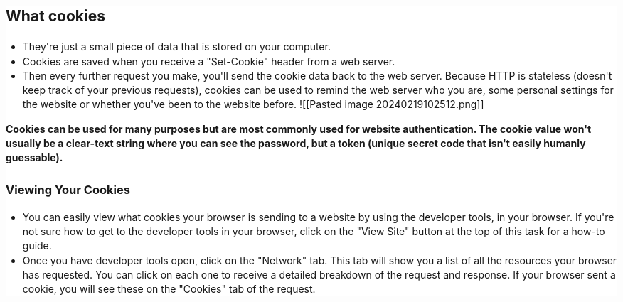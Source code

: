 ## What cookies 
- They're just a small piece of data that is stored on your computer.
- Cookies are saved when you receive a "Set-Cookie" header from a web server.
- Then every further request you make, you'll send the cookie data back to the web server. Because HTTP is stateless (doesn't keep track of your previous requests), cookies can be used to remind the web server who you are, some personal settings for the website or whether you've been to the website before.
![[Pasted image 20240219102512.png]]

**Cookies can be used for many purposes but are most commonly used for website authentication. The cookie value won't usually be a clear-text string where you can see the password, but a token (unique secret code that isn't easily humanly guessable).**

### Viewing Your Cookies
- You can easily view what cookies your browser is sending to a website by using the developer tools, in your browser. If you're not sure how to get to the developer tools in your browser, click on the "View Site" button at the top of this task for a how-to guide.
- Once you have developer tools open, click on the "Network" tab. This tab will show you a list of all the resources your browser has requested. You can click on each one to receive a detailed breakdown of the request and response. If your browser sent a cookie, you will see these on the "Cookies" tab of the request.
